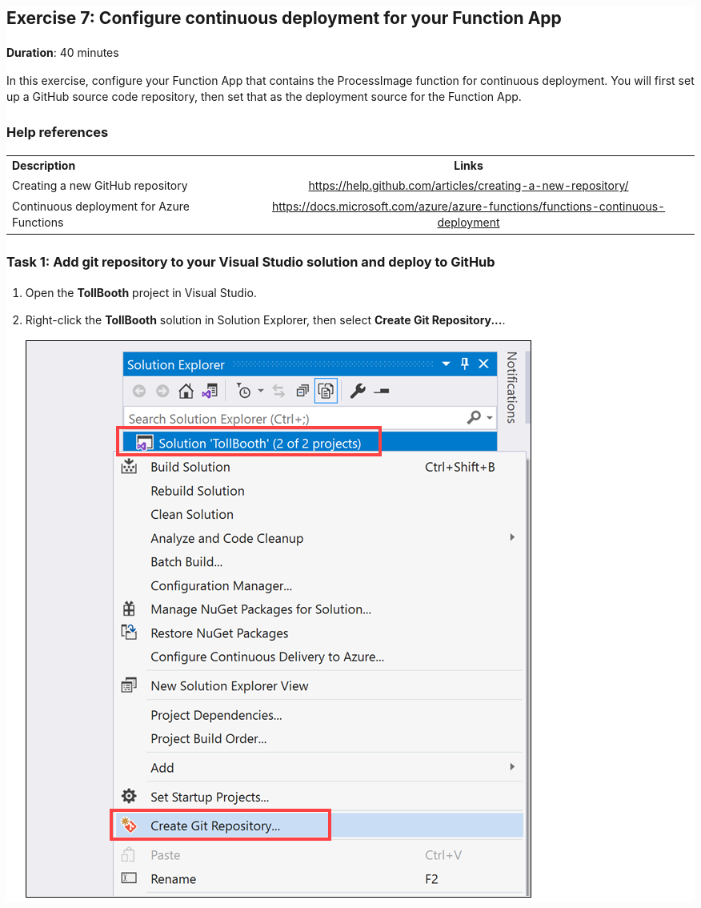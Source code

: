 ## Exercise 7: Configure continuous deployment for your Function App

**Duration**: 40 minutes

In this exercise, configure your Function App that contains the ProcessImage function for continuous deployment. You will first set up a GitHub source code repository, then set that as the deployment source for the Function App.

### Help references

|                                           |                                                                                    |
| ----------------------------------------- | :--------------------------------------------------------------------------------: |
| **Description**                           |                                     **Links**                                      |
| Creating a new GitHub repository          |           <https://help.github.com/articles/creating-a-new-repository/>            |
| Continuous deployment for Azure Functions | <https://docs.microsoft.com/azure/azure-functions/functions-continuous-deployment> |

### Task 1: Add git repository to your Visual Studio solution and deploy to GitHub

1. Open the **TollBooth** project in Visual Studio.

2. Right-click the **TollBooth** solution in Solution Explorer, then select **Create Git Repository...**.

    ![In Solution Explorer, TollBooth solution is selected. From its right-click context menu, the Create Git Repository item is selected.](media/vs-create-git-repo.png 'Solution Explorer')
